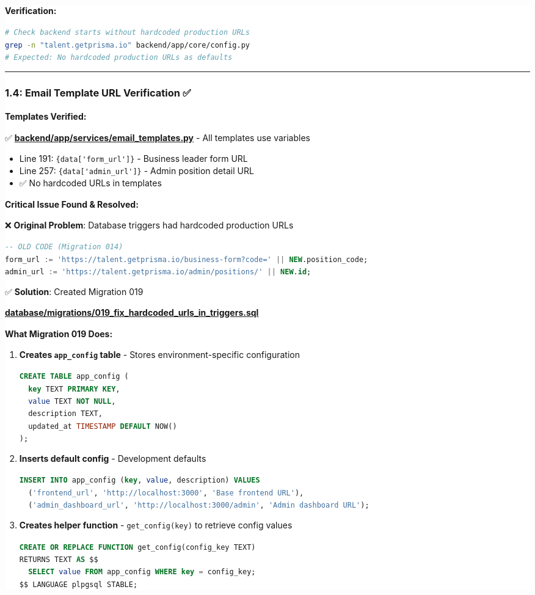 **Verification:**
```bash
# Check backend starts without hardcoded production URLs
grep -n "talent.getprisma.io" backend/app/core/config.py
# Expected: No hardcoded production URLs as defaults
```

---

### 1.4: Email Template URL Verification ✅

**Templates Verified:**

✅ **[backend/app/services/email_templates.py](backend/app/services/email_templates.py)** - All templates use variables
- Line 191: `{data['form_url']}` - Business leader form URL
- Line 257: `{data['admin_url']}` - Admin position detail URL
- ✅ No hardcoded URLs in templates

**Critical Issue Found & Resolved:**

❌ **Original Problem**: Database triggers had hardcoded production URLs
```sql
-- OLD CODE (Migration 014)
form_url := 'https://talent.getprisma.io/business-form?code=' || NEW.position_code;
admin_url := 'https://talent.getprisma.io/admin/positions/' || NEW.id;
```

✅ **Solution**: Created Migration 019

**[database/migrations/019_fix_hardcoded_urls_in_triggers.sql](database/migrations/019_fix_hardcoded_urls_in_triggers.sql)**

**What Migration 019 Does:**

1. **Creates `app_config` table** - Stores environment-specific configuration
   ```sql
   CREATE TABLE app_config (
     key TEXT PRIMARY KEY,
     value TEXT NOT NULL,
     description TEXT,
     updated_at TIMESTAMP DEFAULT NOW()
   );
   ```

2. **Inserts default config** - Development defaults
   ```sql
   INSERT INTO app_config (key, value, description) VALUES
     ('frontend_url', 'http://localhost:3000', 'Base frontend URL'),
     ('admin_dashboard_url', 'http://localhost:3000/admin', 'Admin dashboard URL');
   ```

3. **Creates helper function** - `get_config(key)` to retrieve config values
   ```sql
   CREATE OR REPLACE FUNCTION get_config(config_key TEXT)
   RETURNS TEXT AS $$
     SELECT value FROM app_config WHERE key = config_key;
   $$ LANGUAGE plpgsql STABLE;
   ```
